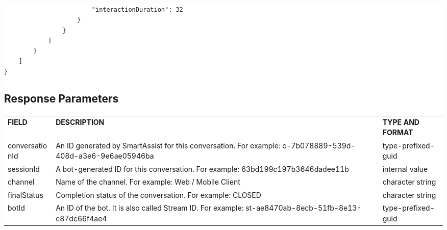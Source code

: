 ```
                        "interactionDuration": 32
                    }
                }
            ]
        }
    ]
}
```

## Response Parameters

<table>
  <tr>
   <td><strong>FIELD</strong>
   </td>
   <td><strong>DESCRIPTION</strong>
   </td>
   <td><strong>TYPE AND FORMAT</strong>
   </td>
  </tr>
  <tr>
   <td>conversationId
   </td>
   <td>An ID generated by SmartAssist for this conversation. For example: c-7b078889-539d-408d-a3e6-9e6ae05946ba
   </td>
   <td>type-prefixed-guid
   </td>
  </tr>
  <tr>
   <td>sessionId
   </td>
   <td>A bot-generated ID for this conversation. For example: 63bd199c197b3646dadee11b
   </td>
   <td>internal value
   </td>
  </tr>
  <tr>
   <td>channel
   </td>
   <td>Name of the channel. For example: Web / Mobile Client
   </td>
   <td>character string
   </td>
  </tr>
  <tr>
   <td>finalStatus
   </td>
   <td>Completion status of the conversation. For example: CLOSED
   </td>
   <td>character string
   </td>
  </tr>
  <tr>
   <td>botId
   </td>
   <td>An ID of the bot. It is also called Stream ID. For example: st-ae8470ab-8ecb-51fb-8e13-c87dc66f4ae4
   </td>
   <td>type-prefixed-guid
   </td>
  </tr>
  <tr>
